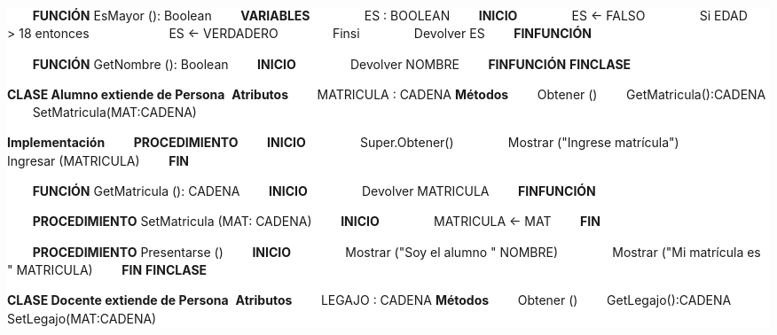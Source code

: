 `    `**FUNCIÓN** EsMayor (): Boolean
`    `**VARIABLES**
`        `ES : BOOLEAN
`    `**INICIO**
`        `ES <- FALSO
`        `Si EDAD > 18 entonces
`            `ES <- VERDADERO
`        `Finsi
`        `Devolver ES
`    `**FINFUNCIÓN**

`    `**FUNCIÓN** GetNombre (): Boolean
`    `**INICIO**
`        `Devolver NOMBRE
`    `**FINFUNCIÓN**
**FINCLASE**


**CLASE Alumno extiende de Persona** 
**Atributos**
`    `MATRICULA : CADENA
**Métodos**
`    `Obtener ()
`    `GetMatricula():CADENA
`    `SetMatricula(MAT:CADENA)

**Implementación**
`    `**PROCEDIMIENTO**
`    `**INICIO**
`        `Super.Obtener()
`        `Mostrar ("Ingrese matrícula")
`        `Ingresar (MATRICULA)
`    `**FIN**

`    `**FUNCIÓN** GetMatricula (): CADENA
`    `**INICIO**
`        `Devolver MATRICULA
`    `**FINFUNCIÓN**

`    `**PROCEDIMIENTO** SetMatricula (MAT: CADENA)
`    `**INICIO**
`        `MATRICULA <- MAT
`    `**FIN**

`    `**PROCEDIMIENTO** Presentarse ()
`    `**INICIO**
`        `Mostrar ("Soy el alumno " NOMBRE)
`        `Mostrar ("Mi matrícula es " MATRICULA)
`    `**FIN**
**FINCLASE**


**CLASE Docente extiende de Persona** 
**Atributos**
`    `LEGAJO : CADENA
**Métodos**
`    `Obtener ()
`    `GetLegajo():CADENA
`    `SetLegajo(MAT:CADENA)
